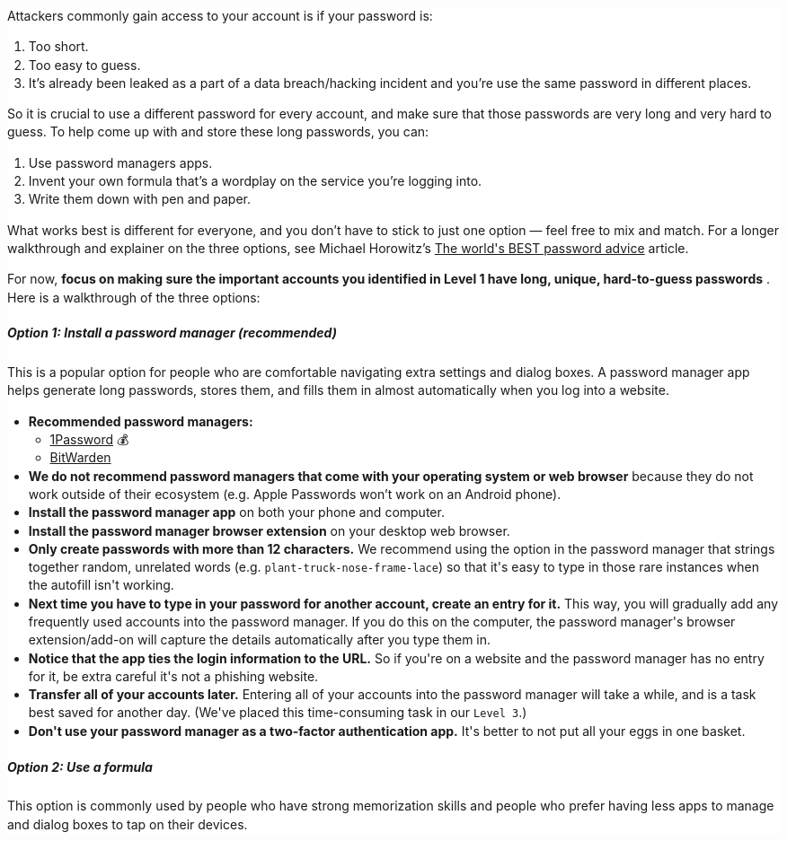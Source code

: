 Attackers commonly gain access to your account is if your password is:

1. Too short.
2. Too easy to guess.
3. It’s already been leaked as a part of a data breach/hacking incident and you’re use the same password in different places.

So it is crucial to use a different password for every account, and make sure that those passwords are very long and very hard to guess. To help come up with and store these long passwords, you can:

1. Use password managers apps.
2. Invent your own formula that’s a wordplay on the service you’re logging into.
3. Write them down with pen and paper.

What works best is different for everyone, and you don’t have to stick to just one  option — feel free to mix and match. For a longer walkthrough and explainer on the three options, see Michael Horowitz’s [The world's BEST password advice](https://michaelhorowitz.com/BestPasswordAdvice.php) article.

For now, **focus on making sure the important accounts you identified in Level 1 have long, unique, hard-to-guess passwords** . Here is a walkthrough of the three options:

##### Option 1: Install a password manager (recommended)

This is a popular option for people who are comfortable navigating extra settings and dialog boxes. A password manager app helps generate long passwords, stores them, and fills them in almost automatically when you log into a website.

- **Recommended password managers:**
  - [1Password](https://1password.com/) 💰
  - [BitWarden](https://bitwarden.com/)
- **We do not recommend password managers that come with your operating system or web browser** because they do not work outside of their ecosystem (e.g. Apple Passwords won’t work on an Android phone).
- **Install the password manager app** on both your phone and computer.
- **Install the password manager browser extension** on your desktop web browser.
- **Only create passwords with more than 12 characters.** We recommend using the option in the password manager that strings together random, unrelated words (e.g. `plant-truck-nose-frame-lace`) so that it's easy to type in those rare instances when the autofill isn't working.
- **Next time you have to type in your password for another account, create an entry for it.** This way, you will gradually add any frequently used accounts into the password manager. If you do this on the computer, the password manager's browser extension/add-on will capture the details automatically after you type them in.
- **Notice that the app ties the login information to the URL.** So if you're on a website and the password manager has no entry for it, be extra careful it's not a phishing website.
- **Transfer all of your accounts later.** Entering all of your accounts into the password manager will take a while, and is a task best saved for another day. (We've placed this time-consuming task in our `Level 3`.)
- **Don't use your password manager as a two-factor authentication app.** It's better to not put all your eggs in one basket.

##### Option 2: Use a formula

This option is commonly used by people who have strong memorization skills and people who prefer having less apps to manage and dialog boxes to tap on their devices.
